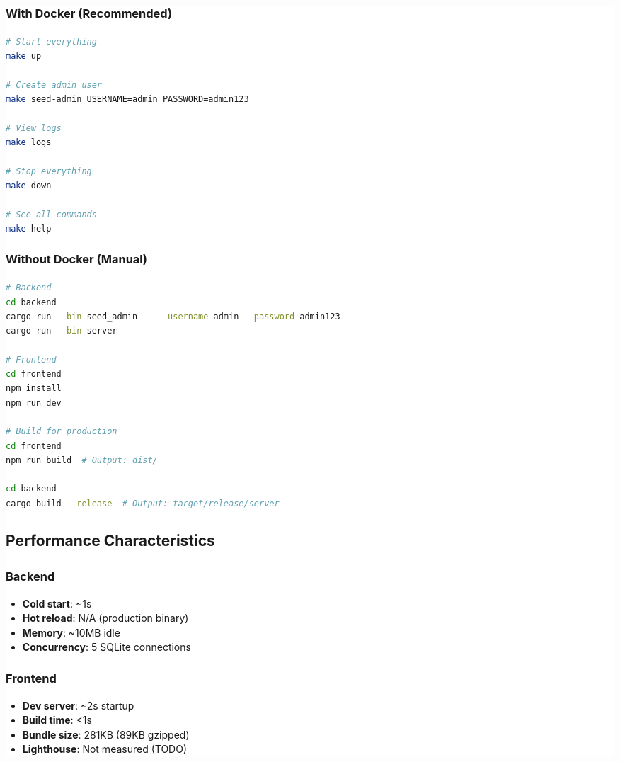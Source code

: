 ### With Docker (Recommended)

```bash
# Start everything
make up

# Create admin user
make seed-admin USERNAME=admin PASSWORD=admin123

# View logs
make logs

# Stop everything
make down

# See all commands
make help
```

### Without Docker (Manual)

```bash
# Backend
cd backend
cargo run --bin seed_admin -- --username admin --password admin123
cargo run --bin server

# Frontend
cd frontend
npm install
npm run dev

# Build for production
cd frontend
npm run build  # Output: dist/

cd backend
cargo build --release  # Output: target/release/server
```

## Performance Characteristics

### Backend
- **Cold start**: ~1s
- **Hot reload**: N/A (production binary)
- **Memory**: ~10MB idle
- **Concurrency**: 5 SQLite connections

### Frontend
- **Dev server**: ~2s startup
- **Build time**: <1s
- **Bundle size**: 281KB (89KB gzipped)
- **Lighthouse**: Not measured (TODO)
